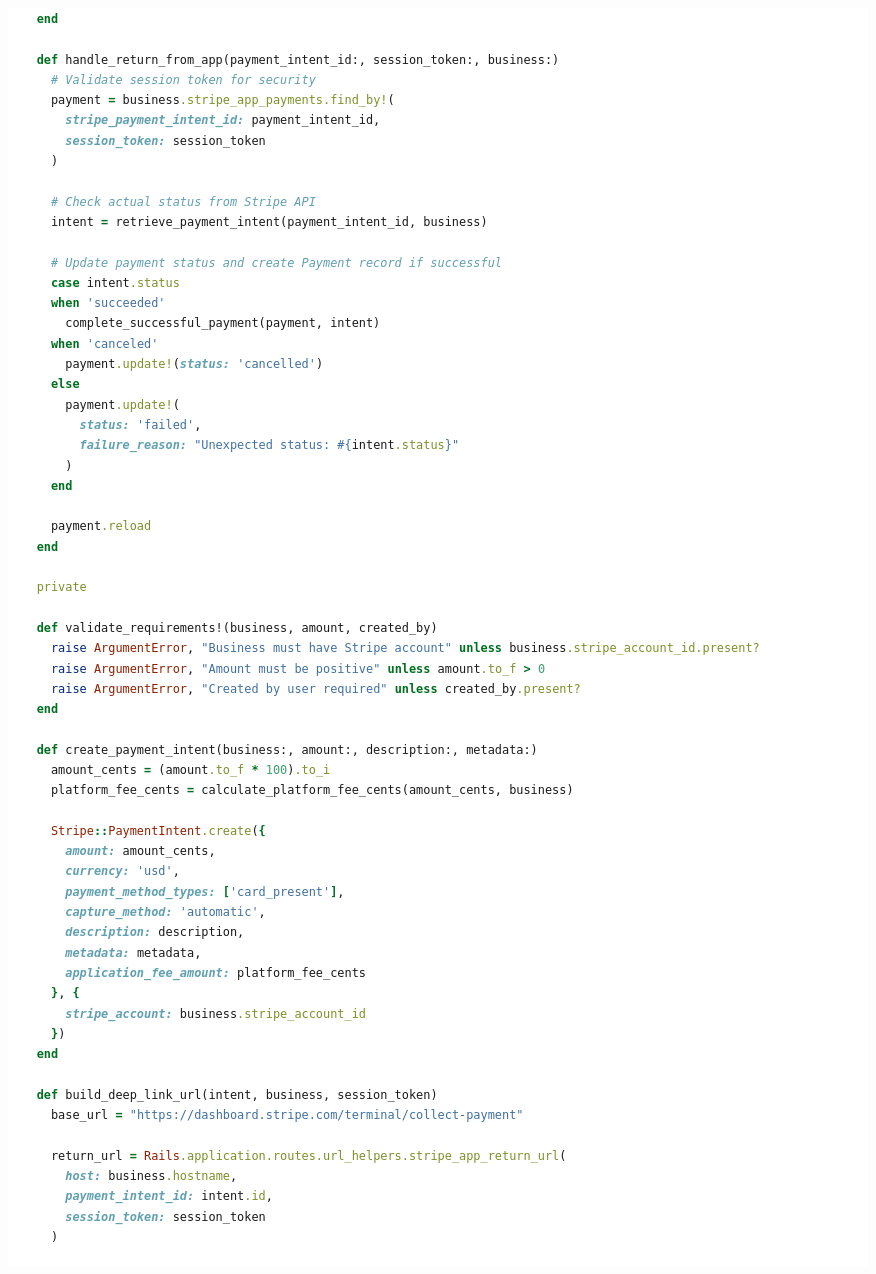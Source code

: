 ```ruby
    end
    
    def handle_return_from_app(payment_intent_id:, session_token:, business:)
      # Validate session token for security
      payment = business.stripe_app_payments.find_by!(
        stripe_payment_intent_id: payment_intent_id,
        session_token: session_token
      )
      
      # Check actual status from Stripe API
      intent = retrieve_payment_intent(payment_intent_id, business)
      
      # Update payment status and create Payment record if successful
      case intent.status
      when 'succeeded'
        complete_successful_payment(payment, intent)
      when 'canceled'
        payment.update!(status: 'cancelled')
      else
        payment.update!(
          status: 'failed',
          failure_reason: "Unexpected status: #{intent.status}"
        )
      end
      
      payment.reload
    end
    
    private
    
    def validate_requirements!(business, amount, created_by)
      raise ArgumentError, "Business must have Stripe account" unless business.stripe_account_id.present?
      raise ArgumentError, "Amount must be positive" unless amount.to_f > 0
      raise ArgumentError, "Created by user required" unless created_by.present?
    end
    
    def create_payment_intent(business:, amount:, description:, metadata:)
      amount_cents = (amount.to_f * 100).to_i
      platform_fee_cents = calculate_platform_fee_cents(amount_cents, business)
      
      Stripe::PaymentIntent.create({
        amount: amount_cents,
        currency: 'usd',
        payment_method_types: ['card_present'],
        capture_method: 'automatic',
        description: description,
        metadata: metadata,
        application_fee_amount: platform_fee_cents
      }, { 
        stripe_account: business.stripe_account_id 
      })
    end
    
    def build_deep_link_url(intent, business, session_token)
      base_url = "https://dashboard.stripe.com/terminal/collect-payment"
      
      return_url = Rails.application.routes.url_helpers.stripe_app_return_url(
        host: business.hostname,
        payment_intent_id: intent.id,
        session_token: session_token
      )
      
```